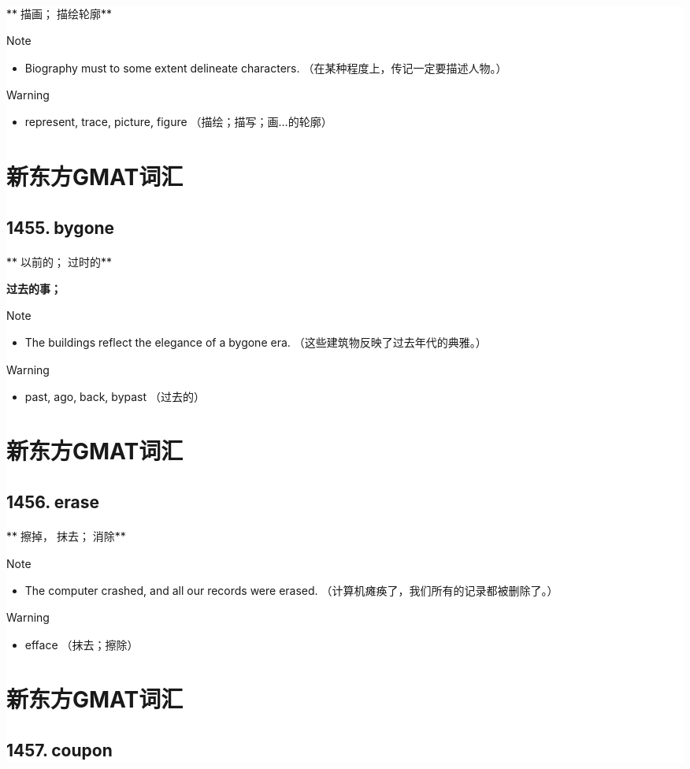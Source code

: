 ** 描画； 描绘轮廓**

> [!NOTE]
>
> - Biography must to some extent delineate characters. （在某种程度上，传记一定要描述人物。）
>

> [!WARNING]
>
> - represent, trace, picture, figure （描绘；描写；画…的轮廓）
>

# 新东方GMAT词汇

## 1455. bygone

** 以前的； 过时的**

**过去的事；**

> [!NOTE]
>
> - The buildings reflect the elegance of a bygone era. （这些建筑物反映了过去年代的典雅。）
>

> [!WARNING]
>
> - past, ago, back, bypast （过去的）
>

# 新东方GMAT词汇

## 1456. erase

** 擦掉， 抹去； 消除**

> [!NOTE]
>
> - The computer crashed, and all our records were erased. （计算机瘫痪了，我们所有的记录都被删除了。）
>

> [!WARNING]
>
> - efface （抹去；擦除）
>

# 新东方GMAT词汇

## 1457. coupon
